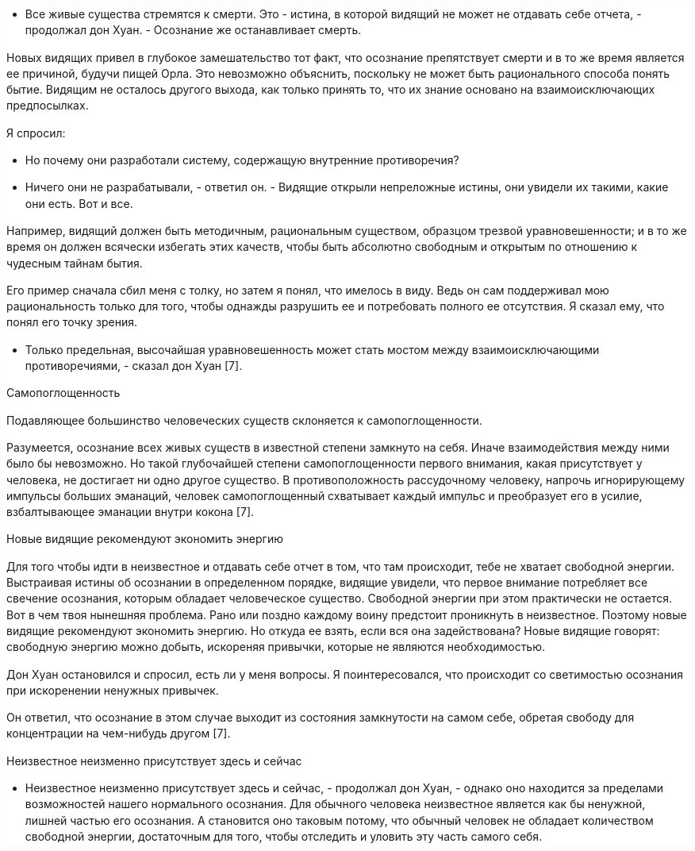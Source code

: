 - Все живые существа стремятся к смерти. Это - истина, в которой видящий не может не отдавать себе отчета, - продолжал дон Хуан. - Осознание же останавливает смерть.

Новых видящих привел в глубокое замешательство тот факт, что осознание препятствует смерти и в то же время является ее причиной, будучи пищей Орла. Это невозможно объяснить, поскольку не может быть рационального способа понять бытие. Видящим не осталось другого выхода, как только принять то, что их знание основано на взаимоисключающих предпосылках.

Я спросил:

- Но почему они разработали систему, содержащую внутренние противоречия?

- Ничего они не разрабатывали, - ответил он. - Видящие открыли непреложные истины, они увидели их такими, какие они есть. Вот и все.

Например, видящий должен быть методичным, рациональным существом, образцом трезвой уравновешенности; и в то же время он должен всячески избегать этих качеств, чтобы быть абсолютно свободным и открытым по отношению к чудесным тайнам бытия.

Его пример сначала сбил меня с толку, но затем я понял, что имелось в виду. Ведь он сам поддерживал мою рациональность только для того, чтобы однажды разрушить ее и потребовать полного ее отсутствия. Я сказал ему, что понял его точку зрения.

- Только предельная, высочайшая уравновешенность может стать мостом между взаимоисключающими противоречиями, - сказал дон Хуан [7].

Самопоглощенность

Подавляющее большинство человеческих существ склоняется к самопоглощенности.

Разумеется, осознание всех живых существ в известной степени замкнуто на себя. Иначе взаимодействия между ними было бы невозможно. Но такой глубочайшей степени самопоглощенности первого внимания, какая присутствует у человека, не достигает ни одно другое существо. В противоположность рассудочному человеку, напрочь игнорирующему импульсы больших эманаций, человек самопоглощенный схватывает каждый импульс и преобразует его в усилие, взбалтывающее эманации внутри кокона [7].

Новые видящие рекомендуют экономить энергию

Для того чтобы идти в неизвестное и отдавать себе отчет в том, что там происходит, тебе не хватает свободной энергии. Выстраивая истины об осознании в определенном порядке, видящие увидели, что первое внимание потребляет все свечение осознания, которым обладает человеческое существо. Свободной энергии при этом практически не остается. Вот в чем твоя нынешняя проблема. Рано или поздно каждому воину предстоит проникнуть в неизвестное. Поэтому новые видящие рекомендуют экономить энергию. Но откуда ее взять, если вся она задействована? Новые видящие говорят: свободную энергию можно добыть, искореняя привычки, которые не являются необходимостью.

Дон Хуан остановился и спросил, есть ли у меня вопросы. Я поинтересовался, что происходит со светимостью осознания при искоренении ненужных привычек.

Он ответил, что осознание в этом случае выходит из состояния замкнутости на самом себе, обретая свободу для концентрации на чем-нибудь другом [7].

Неизвестное неизменно присутствует здесь и сейчас

- Неизвестное неизменно присутствует здесь и сейчас, - продолжал дон Хуан, - однако оно находится за пределами возможностей нашего нормального осознания. Для обычного человека неизвестное является как бы ненужной, лишней частью его осознания. А становится оно таковым потому, что обычный человек не обладает количеством свободной энергии, достаточным для того, чтобы отследить и уловить эту часть самого себя.
